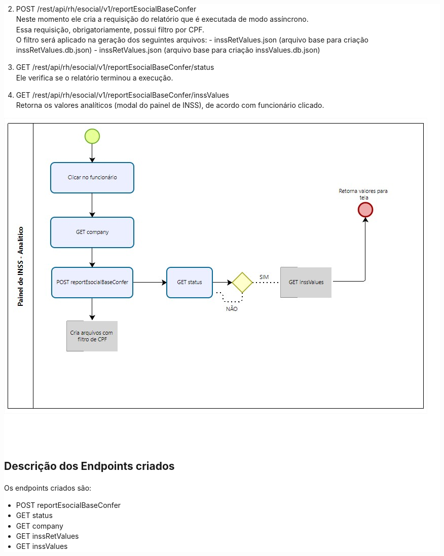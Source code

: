 2. POST /rest/api/rh/esocial/v1/reportEsocialBaseConfer <br>
   Neste momento ele cria a requisição do relatório que é executada de modo assíncrono. <br>
   Essa requisição, obrigatoriamente, possui filtro por CPF. <br>
   O filtro será aplicado na geração dos seguintes arquivos: - inssRetValues.json (arquivo base para criação inssRetValues.db.json) - inssRetValues.json (arquivo base para criação inssValues.db.json)

3. GET /rest/api/rh/esocial/v1/reportEsocialBaseConfer/status <br>
   Ele verifica se o relatório terminou a execução.

4. GET /rest/api/rh/esocial/v1/reportEsocialBaseConfer/inssValues <br>
   Retorna os valores analíticos (modal do painel de INSS), de acordo com funcionário clicado.

![fluxo inssRetValues](./src/fluxo_02.jpg)

<br><br>

## Descrição dos Endpoints criados

Os endpoints criados são:

- POST reportEsocialBaseConfer
- GET status
- GET company
- GET inssRetValues
- GET inssValues
